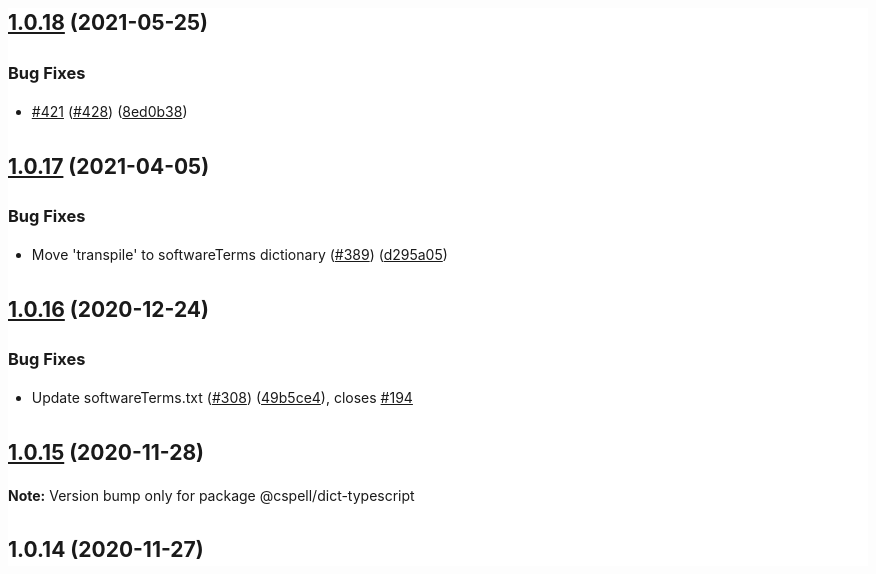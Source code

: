 ## [1.0.18](https://github.com/streetsidesoftware/cspell-dicts/compare/@cspell/dict-typescript@1.0.17...@cspell/dict-typescript@1.0.18) (2021-05-25)


### Bug Fixes

* [#421](https://github.com/streetsidesoftware/cspell-dicts/issues/421) ([#428](https://github.com/streetsidesoftware/cspell-dicts/issues/428)) ([8ed0b38](https://github.com/streetsidesoftware/cspell-dicts/commit/8ed0b38c1c884a9b3e8ea0d1761c6a96f11a19aa))





## [1.0.17](https://github.com/streetsidesoftware/cspell-dicts/compare/@cspell/dict-typescript@1.0.16...@cspell/dict-typescript@1.0.17) (2021-04-05)


### Bug Fixes

* Move 'transpile' to softwareTerms dictionary ([#389](https://github.com/streetsidesoftware/cspell-dicts/issues/389)) ([d295a05](https://github.com/streetsidesoftware/cspell-dicts/commit/d295a05e07a608d9add421157bc93dfed48f8fa3))





## [1.0.16](https://github.com/streetsidesoftware/cspell-dicts/compare/@cspell/dict-typescript@1.0.15...@cspell/dict-typescript@1.0.16) (2020-12-24)


### Bug Fixes

* Update softwareTerms.txt ([#308](https://github.com/streetsidesoftware/cspell-dicts/issues/308)) ([49b5ce4](https://github.com/streetsidesoftware/cspell-dicts/commit/49b5ce4a2436f3c99969d6425128d55f84c8a7fc)), closes [#194](https://github.com/streetsidesoftware/cspell-dicts/issues/194)





## [1.0.15](https://github.com/streetsidesoftware/cspell-dicts/compare/@cspell/dict-typescript@1.0.14...@cspell/dict-typescript@1.0.15) (2020-11-28)

**Note:** Version bump only for package @cspell/dict-typescript





## 1.0.14 (2020-11-27)
